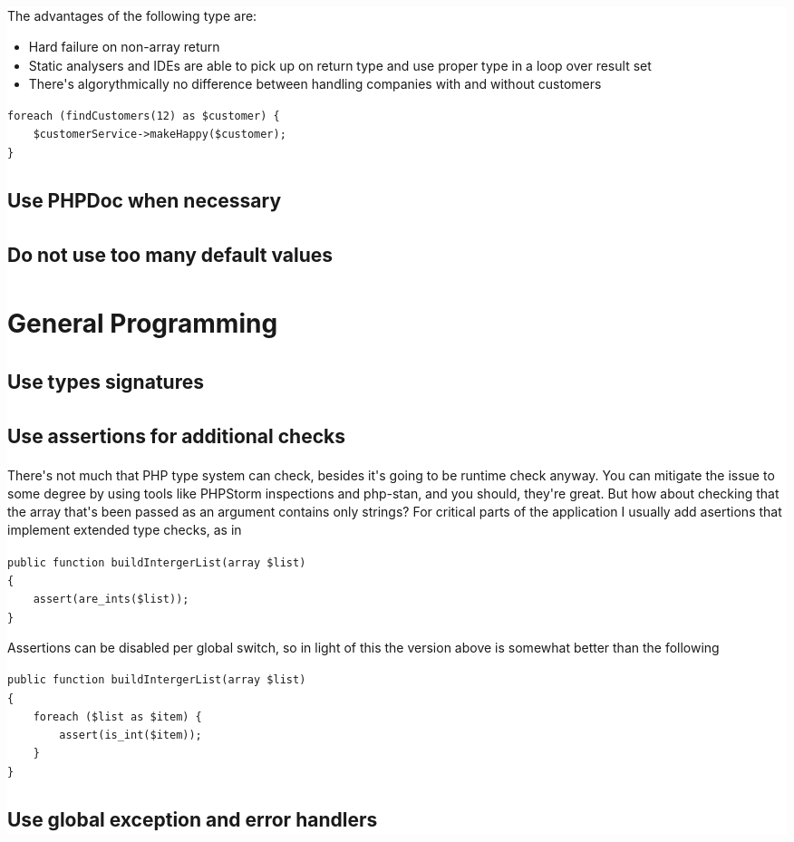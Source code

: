 The advantages of the following type are:

- Hard failure on non-array return
- Static analysers and IDEs are able to pick up on return type and use proper type in a loop over result set
- There's algorythmically no difference between handling companies with and without customers

```
foreach (findCustomers(12) as $customer) {
    $customerService->makeHappy($customer);
}
```

## Use PHPDoc when necessary

## Do not use too many default values




# General Programming

## Use types signatures

## Use assertions for additional checks

There's not much that PHP type system can check, besides it's going to be runtime check anyway. You can mitigate the issue to some degree by using tools like PHPStorm inspections and php-stan, and you should, they're great. But how about checking that the array that's been passed as an argument contains only strings? For critical parts of the application I usually add asertions that implement extended type checks, as in

```
public function buildIntergerList(array $list)
{
    assert(are_ints($list));
}
```

Assertions can be disabled per global switch, so in light of this the version above is somewhat better than the following

```
public function buildIntergerList(array $list)
{
    foreach ($list as $item) {
        assert(is_int($item));
    }
}
```

## Use global exception and error handlers
